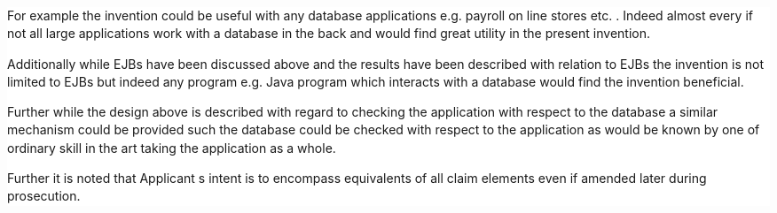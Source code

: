 For example the invention could be useful with any database applications e.g. payroll on line stores etc. . Indeed almost every if not all large applications work with a database in the back and would find great utility in the present invention.

Additionally while EJBs have been discussed above and the results have been described with relation to EJBs the invention is not limited to EJBs but indeed any program e.g. Java program which interacts with a database would find the invention beneficial.

Further while the design above is described with regard to checking the application with respect to the database a similar mechanism could be provided such the database could be checked with respect to the application as would be known by one of ordinary skill in the art taking the application as a whole.

Further it is noted that Applicant s intent is to encompass equivalents of all claim elements even if amended later during prosecution.

